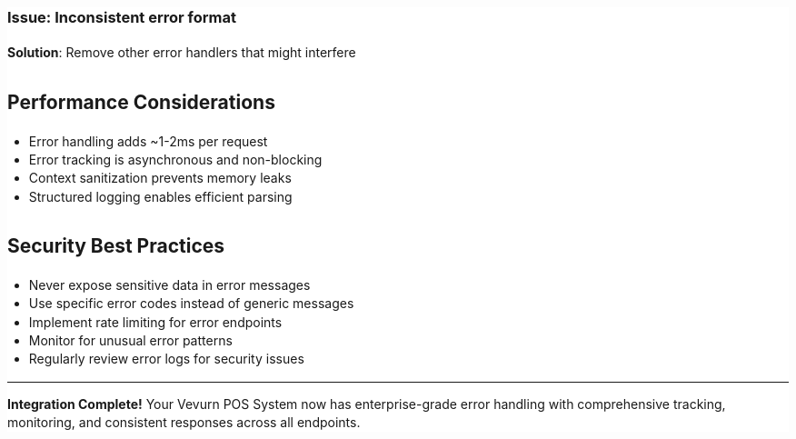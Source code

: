 ### Issue: Inconsistent error format
**Solution**: Remove other error handlers that might interfere

## Performance Considerations

- Error handling adds ~1-2ms per request
- Error tracking is asynchronous and non-blocking
- Context sanitization prevents memory leaks
- Structured logging enables efficient parsing

## Security Best Practices

- Never expose sensitive data in error messages
- Use specific error codes instead of generic messages
- Implement rate limiting for error endpoints
- Monitor for unusual error patterns
- Regularly review error logs for security issues

---

**Integration Complete!** Your Vevurn POS System now has enterprise-grade error handling with comprehensive tracking, monitoring, and consistent responses across all endpoints.
